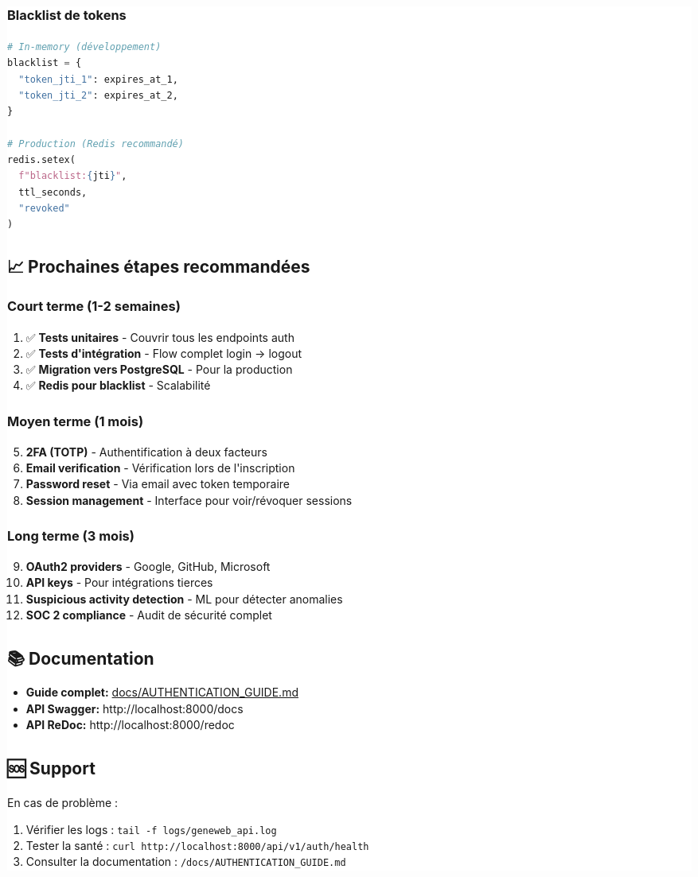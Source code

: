### Blacklist de tokens

```python
# In-memory (développement)
blacklist = {
  "token_jti_1": expires_at_1,
  "token_jti_2": expires_at_2,
}

# Production (Redis recommandé)
redis.setex(
  f"blacklist:{jti}",
  ttl_seconds,
  "revoked"
)
```

## 📈 Prochaines étapes recommandées

### Court terme (1-2 semaines)

1. ✅ **Tests unitaires** - Couvrir tous les endpoints auth
2. ✅ **Tests d'intégration** - Flow complet login → logout
3. ✅ **Migration vers PostgreSQL** - Pour la production
4. ✅ **Redis pour blacklist** - Scalabilité

### Moyen terme (1 mois)

5. **2FA (TOTP)** - Authentification à deux facteurs
6. **Email verification** - Vérification lors de l'inscription
7. **Password reset** - Via email avec token temporaire
8. **Session management** - Interface pour voir/révoquer sessions

### Long terme (3 mois)

9. **OAuth2 providers** - Google, GitHub, Microsoft
10. **API keys** - Pour intégrations tierces
11. **Suspicious activity detection** - ML pour détecter anomalies
12. **SOC 2 compliance** - Audit de sécurité complet

## 📚 Documentation

- **Guide complet:** [docs/AUTHENTICATION_GUIDE.md](docs/AUTHENTICATION_GUIDE.md)
- **API Swagger:** http://localhost:8000/docs
- **API ReDoc:** http://localhost:8000/redoc

## 🆘 Support

En cas de problème :

1. Vérifier les logs : `tail -f logs/geneweb_api.log`
2. Tester la santé : `curl http://localhost:8000/api/v1/auth/health`
3. Consulter la documentation : `/docs/AUTHENTICATION_GUIDE.md`
